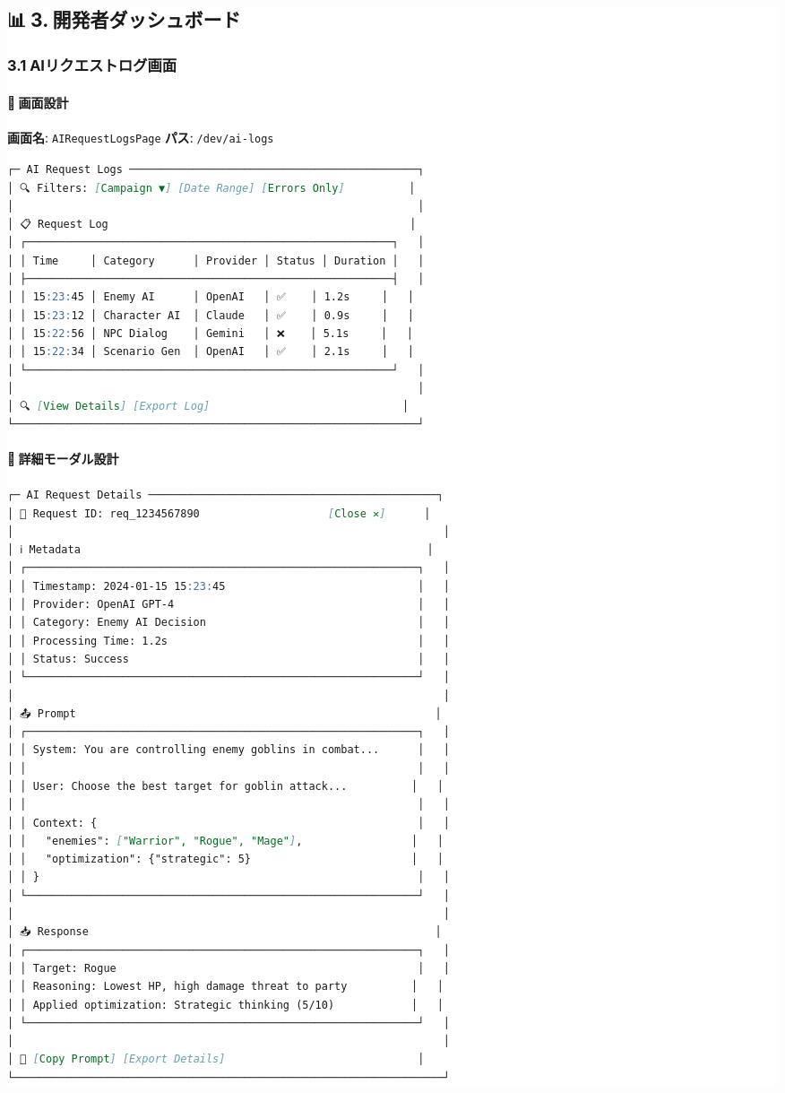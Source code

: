 
## 📊 3. 開発者ダッシュボード

### 3.1 AIリクエストログ画面

#### 📱 画面設計

**画面名**: `AIRequestLogsPage`
**パス**: `/dev/ai-logs`

```markdown
┌─ AI Request Logs ─────────────────────────────────────────────┐
│ 🔍 Filters: [Campaign ▼] [Date Range] [Errors Only]          │
│                                                               │
│ 📋 Request Log                                               │
│ ┌─────────────────────────────────────────────────────────┐   │
│ │ Time     │ Category      │ Provider │ Status │ Duration │   │
│ ├─────────────────────────────────────────────────────────┤   │
│ │ 15:23:45 │ Enemy AI      │ OpenAI   │ ✅    │ 1.2s     │   │
│ │ 15:23:12 │ Character AI  │ Claude   │ ✅    │ 0.9s     │   │
│ │ 15:22:56 │ NPC Dialog    │ Gemini   │ ❌    │ 5.1s     │   │
│ │ 15:22:34 │ Scenario Gen  │ OpenAI   │ ✅    │ 2.1s     │   │
│ └─────────────────────────────────────────────────────────┘   │
│                                                               │
│ 🔍 [View Details] [Export Log]                              │
└───────────────────────────────────────────────────────────────┘
```

#### 📱 詳細モーダル設計

```markdown
┌─ AI Request Details ─────────────────────────────────────────────┐
│ 📝 Request ID: req_1234567890                    [Close ✕]      │
│                                                                   │
│ ℹ️ Metadata                                                      │
│ ┌─────────────────────────────────────────────────────────────┐   │
│ │ Timestamp: 2024-01-15 15:23:45                              │   │
│ │ Provider: OpenAI GPT-4                                      │   │
│ │ Category: Enemy AI Decision                                 │   │
│ │ Processing Time: 1.2s                                       │   │
│ │ Status: Success                                             │   │
│ └─────────────────────────────────────────────────────────────┘   │
│                                                                   │
│ 📤 Prompt                                                        │
│ ┌─────────────────────────────────────────────────────────────┐   │
│ │ System: You are controlling enemy goblins in combat...      │   │
│ │                                                             │   │
│ │ User: Choose the best target for goblin attack...          │   │
│ │                                                             │   │
│ │ Context: {                                                  │   │
│ │   "enemies": ["Warrior", "Rogue", "Mage"],                 │   │
│ │   "optimization": {"strategic": 5}                         │   │
│ │ }                                                           │   │
│ └─────────────────────────────────────────────────────────────┘   │
│                                                                   │
│ 📥 Response                                                      │
│ ┌─────────────────────────────────────────────────────────────┐   │
│ │ Target: Rogue                                               │   │
│ │ Reasoning: Lowest HP, high damage threat to party          │   │
│ │ Applied optimization: Strategic thinking (5/10)            │   │
│ └─────────────────────────────────────────────────────────────┘   │
│                                                                   │
│ 🔄 [Copy Prompt] [Export Details]                              │
└───────────────────────────────────────────────────────────────────┘
```